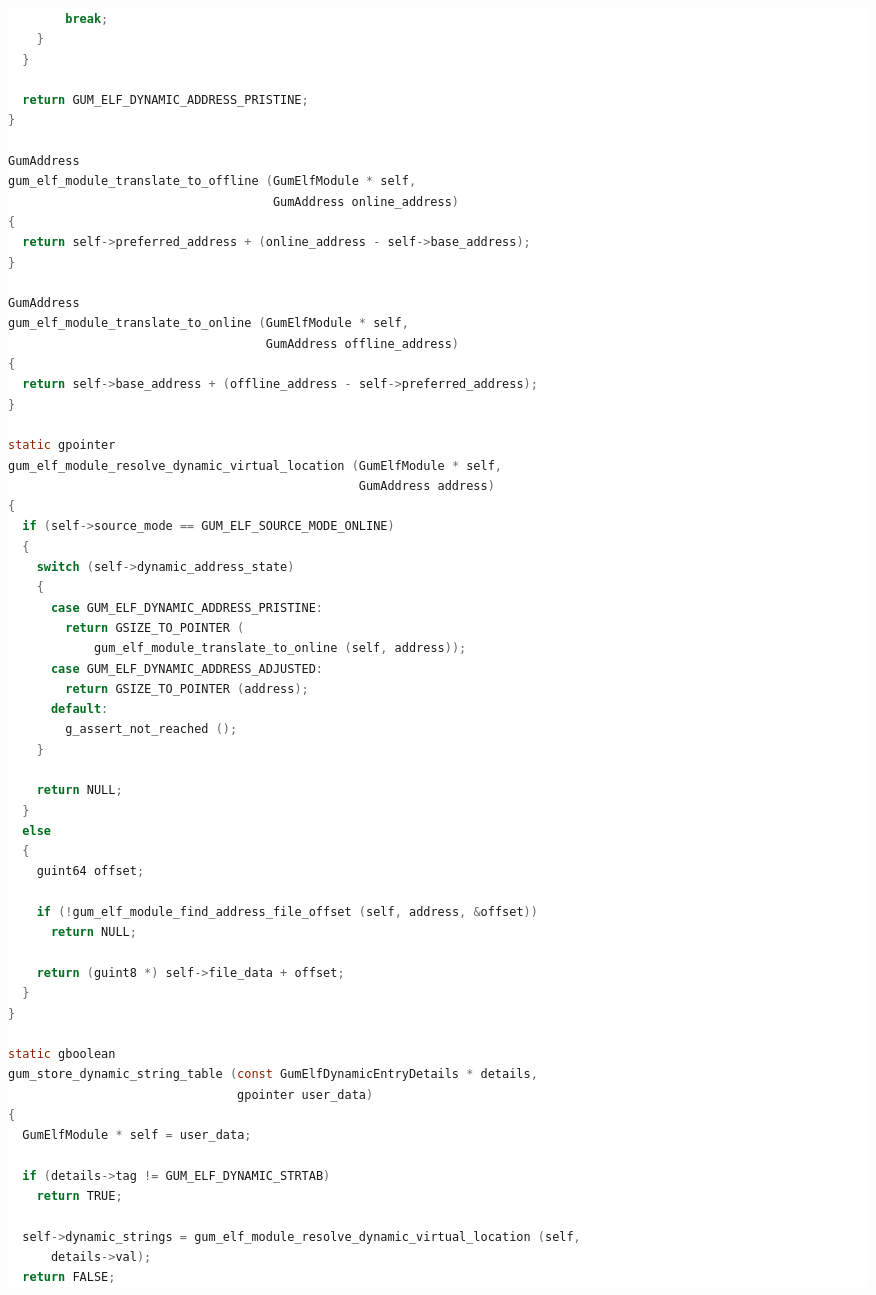 ```c
        break;
    }
  }

  return GUM_ELF_DYNAMIC_ADDRESS_PRISTINE;
}

GumAddress
gum_elf_module_translate_to_offline (GumElfModule * self,
                                     GumAddress online_address)
{
  return self->preferred_address + (online_address - self->base_address);
}

GumAddress
gum_elf_module_translate_to_online (GumElfModule * self,
                                    GumAddress offline_address)
{
  return self->base_address + (offline_address - self->preferred_address);
}

static gpointer
gum_elf_module_resolve_dynamic_virtual_location (GumElfModule * self,
                                                 GumAddress address)
{
  if (self->source_mode == GUM_ELF_SOURCE_MODE_ONLINE)
  {
    switch (self->dynamic_address_state)
    {
      case GUM_ELF_DYNAMIC_ADDRESS_PRISTINE:
        return GSIZE_TO_POINTER (
            gum_elf_module_translate_to_online (self, address));
      case GUM_ELF_DYNAMIC_ADDRESS_ADJUSTED:
        return GSIZE_TO_POINTER (address);
      default:
        g_assert_not_reached ();
    }

    return NULL;
  }
  else
  {
    guint64 offset;

    if (!gum_elf_module_find_address_file_offset (self, address, &offset))
      return NULL;

    return (guint8 *) self->file_data + offset;
  }
}

static gboolean
gum_store_dynamic_string_table (const GumElfDynamicEntryDetails * details,
                                gpointer user_data)
{
  GumElfModule * self = user_data;

  if (details->tag != GUM_ELF_DYNAMIC_STRTAB)
    return TRUE;

  self->dynamic_strings = gum_elf_module_resolve_dynamic_virtual_location (self,
      details->val);
  return FALSE;
```